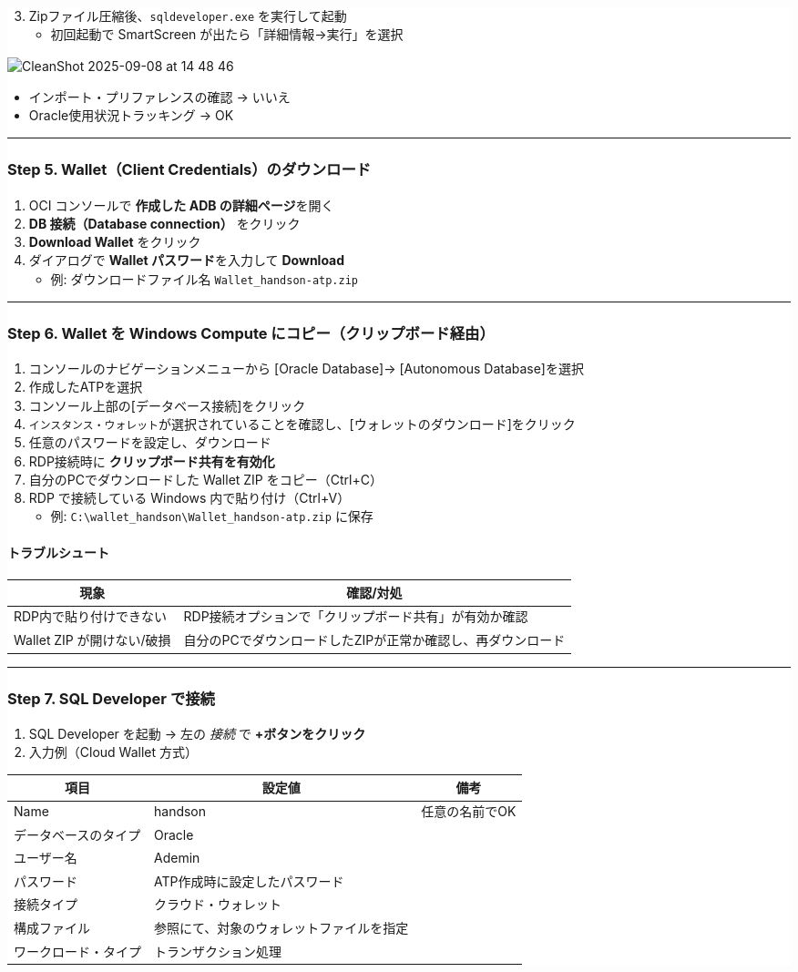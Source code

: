 3. Zipファイル圧縮後、`sqldeveloper.exe` を実行して起動  
   - 初回起動で SmartScreen が出たら「詳細情報→実行」を選択

 <img width="50%" height="50%" alt="CleanShot 2025-09-08 at 14 48 46" src="https://github.com/user-attachments/assets/3eac6d08-45f9-4a0b-b2d6-e38e0f99df28" />

- インポート・プリファレンスの確認 → いいえ
- Oracle使用状況トラッキング → OK

---

### Step 5. Wallet（Client Credentials）のダウンロード
1. OCI コンソールで **作成した ADB の詳細ページ**を開く  
2. **DB 接続（Database connection）** をクリック  
3. **Download Wallet** をクリック  
4. ダイアログで **Wallet パスワード**を入力して **Download**  
   - 例: ダウンロードファイル名 `Wallet_handson-atp.zip`  

---

### Step 6. Wallet を Windows Compute にコピー（クリップボード経由）
1. コンソールのナビゲーションメニューから [Oracle Database]→ [Autonomous Database]を選択
2. 作成したATPを選択
3. コンソール上部の[データベース接続]をクリック
4. `インスタンス・ウォレット`が選択されていることを確認し、[ウォレットのダウンロード]をクリック
5. 任意のパスワードを設定し、ダウンロード
6. RDP接続時に **クリップボード共有を有効化**  
7. 自分のPCでダウンロードした Wallet ZIP をコピー（Ctrl+C）  
8. RDP で接続している Windows 内で貼り付け（Ctrl+V）  
   - 例: `C:\wallet_handson\Wallet_handson-atp.zip` に保存  

#### トラブルシュート
| 現象 | 確認/対処 |
|-------|------------|
| RDP内で貼り付けできない | RDP接続オプションで「クリップボード共有」が有効か確認 |
| Wallet ZIP が開けない/破損 | 自分のPCでダウンロードしたZIPが正常か確認し、再ダウンロード |

---

### Step 7. SQL Developer で接続
1. SQL Developer を起動 → 左の *接続* で **+ボタンをクリック**  
2. 入力例（Cloud Wallet 方式）

|項目|設定値|備考|
|---|---|---|
|Name|handson|任意の名前でOK|
|データベースのタイプ|Oracle||
|ユーザー名|Ademin||
|パスワード|ATP作成時に設定したパスワード||
|接続タイプ|クラウド・ウォレット||
|構成ファイル|参照にて、対象のウォレットファイルを指定||
|ワークロード・タイプ|トランザクション処理||
